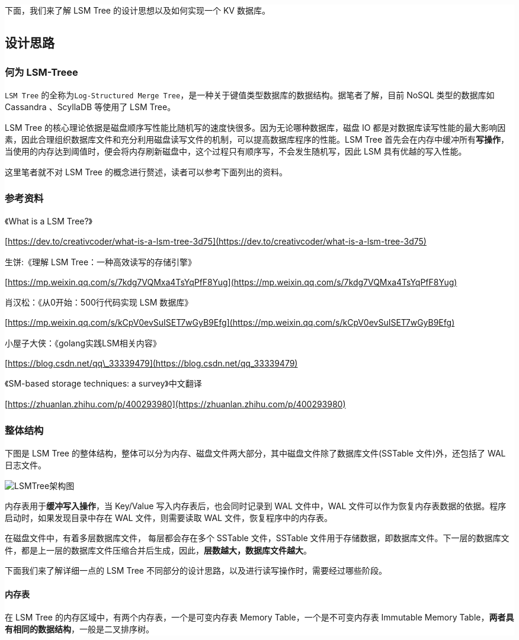 下面，我们来了解 LSM Tree 的设计思想以及如何实现一个 KV 数据库。

设计思路
----

### 何为 LSM-Treee

`LSM Tree` 的全称为`Log-Structured Merge Tree`，是一种关于键值类型数据库的数据结构。据笔者了解，目前 NoSQL 类型的数据库如 Cassandra 、ScyllaDB 等使用了 LSM Tree。

LSM Tree 的核心理论依据是磁盘顺序写性能比随机写的速度快很多。因为无论哪种数据库，磁盘 IO 都是对数据库读写性能的最大影响因素，因此合理组织数据库文件和充分利用磁盘读写文件的机制，可以提高数据库程序的性能。LSM Tree 首先会在内存中缓冲所有**写操作**，当使用的内存达到阈值时，便会将内存刷新磁盘中，这个过程只有顺序写，不会发生随机写，因此 LSM 具有优越的写入性能。

这里笔者就不对 LSM Tree 的概念进行赘述，读者可以参考下面列出的资料。

### 参考资料

《What is a LSM Tree?》

[https://dev.to/creativcoder/what-is-a-lsm-tree-3d75](https://dev.to/creativcoder/what-is-a-lsm-tree-3d75)

生饼:《理解 LSM Tree：一种高效读写的存储引擎》

[https://mp.weixin.qq.com/s/7kdg7VQMxa4TsYqPfF8Yug](https://mp.weixin.qq.com/s/7kdg7VQMxa4TsYqPfF8Yug)

肖汉松：《从0开始：500行代码实现 LSM 数据库》

[https://mp.weixin.qq.com/s/kCpV0evSuISET7wGyB9Efg](https://mp.weixin.qq.com/s/kCpV0evSuISET7wGyB9Efg)

小屋子大侠：《golang实践LSM相关内容》

[https://blog.csdn.net/qq\_33339479](https://blog.csdn.net/qq_33339479)

《SM-based storage techniques: a survey》中文翻译

[https://zhuanlan.zhihu.com/p/400293980](https://zhuanlan.zhihu.com/p/400293980)

### 整体结构

下图是 LSM Tree 的整体结构，整体可以分为内存、磁盘文件两大部分，其中磁盘文件除了数据库文件(SSTable 文件)外，还包括了 WAL 日志文件。

![LSMTree架构图](https://img2022.cnblogs.com/blog/1315495/202205/1315495-20220523084013937-1414770766.png)

内存表用于**缓冲写入操作**，当 Key/Value 写入内存表后，也会同时记录到 WAL 文件中，WAL 文件可以作为恢复内存表数据的依据。程序启动时，如果发现目录中存在 WAL 文件，则需要读取 WAL 文件，恢复程序中的内存表。

在磁盘文件中，有着多层数据库文件， 每层都会存在多个 SSTable 文件，SSTable 文件用于存储数据，即数据库文件。下一层的数据库文件，都是上一层的数据库文件压缩合并后生成，因此，**层数越大，数据库文件越大**。

下面我们来了解详细一点的 LSM Tree 不同部分的设计思路，以及进行读写操作时，需要经过哪些阶段。

#### 内存表

在 LSM Tree 的内存区域中，有两个内存表，一个是可变内存表 Memory Table，一个是不可变内存表 Immutable Memory Table，**两者具有相同的数据结构**，一般是二叉排序树。
